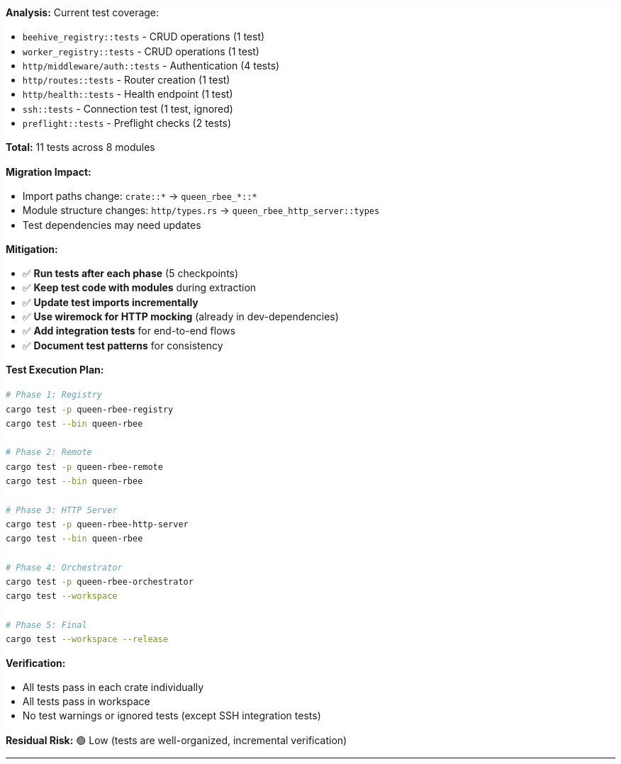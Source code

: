 **Analysis:**
Current test coverage:
- `beehive_registry::tests` - CRUD operations (1 test)
- `worker_registry::tests` - CRUD operations (1 test)
- `http/middleware/auth::tests` - Authentication (4 tests)
- `http/routes::tests` - Router creation (1 test)
- `http/health::tests` - Health endpoint (1 test)
- `ssh::tests` - Connection test (1 test, ignored)
- `preflight::tests` - Preflight checks (2 tests)

**Total:** 11 tests across 8 modules

**Migration Impact:**
- Import paths change: `crate::*` → `queen_rbee_*::*`
- Module structure changes: `http/types.rs` → `queen_rbee_http_server::types`
- Test dependencies may need updates

**Mitigation:**
- ✅ **Run tests after each phase** (5 checkpoints)
- ✅ **Keep test code with modules** during extraction
- ✅ **Update test imports incrementally**
- ✅ **Use wiremock for HTTP mocking** (already in dev-dependencies)
- ✅ **Add integration tests** for end-to-end flows
- ✅ **Document test patterns** for consistency

**Test Execution Plan:**
```bash
# Phase 1: Registry
cargo test -p queen-rbee-registry
cargo test --bin queen-rbee

# Phase 2: Remote
cargo test -p queen-rbee-remote
cargo test --bin queen-rbee

# Phase 3: HTTP Server
cargo test -p queen-rbee-http-server
cargo test --bin queen-rbee

# Phase 4: Orchestrator
cargo test -p queen-rbee-orchestrator
cargo test --workspace

# Phase 5: Final
cargo test --workspace --release
```

**Verification:**
- All tests pass in each crate individually
- All tests pass in workspace
- No test warnings or ignored tests (except SSH integration tests)

**Residual Risk:** 🟢 Low (tests are well-organized, incremental verification)

---
